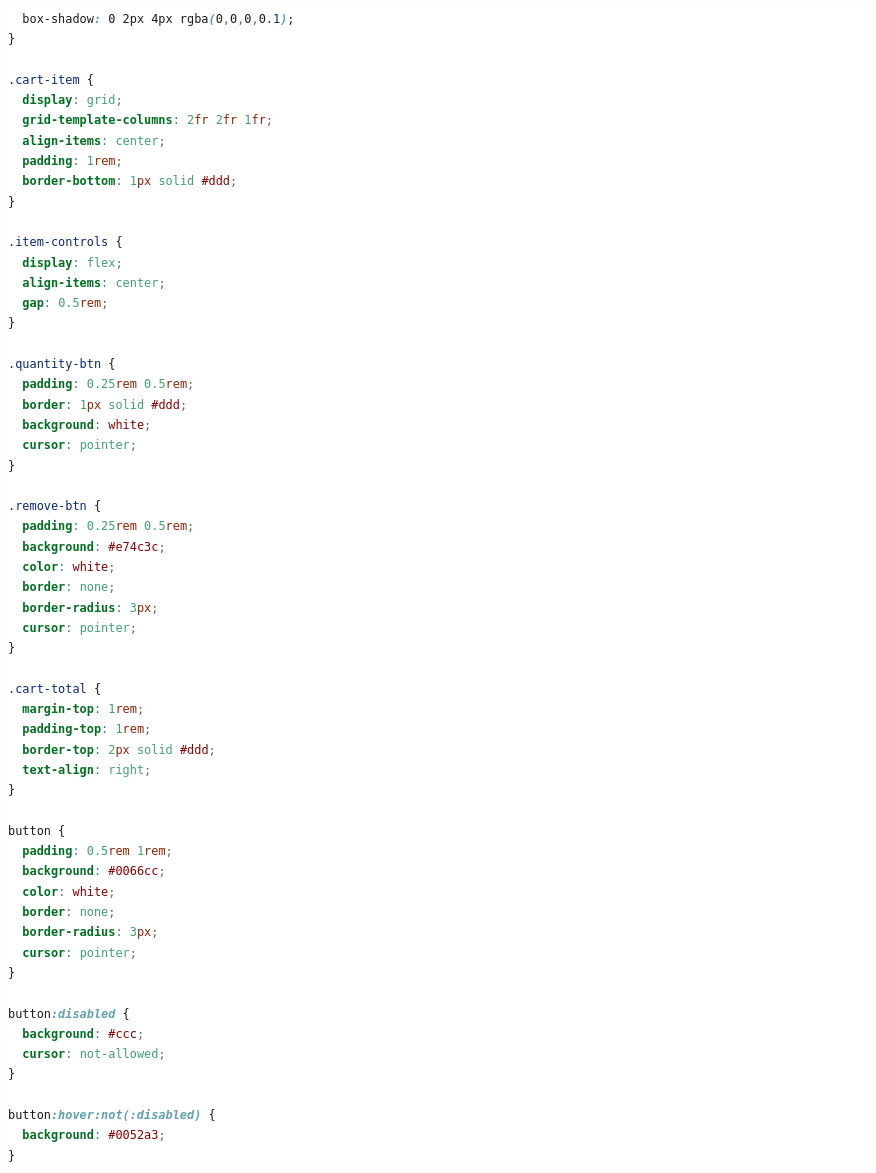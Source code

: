 ```css
  box-shadow: 0 2px 4px rgba(0,0,0,0.1);
}

.cart-item {
  display: grid;
  grid-template-columns: 2fr 2fr 1fr;
  align-items: center;
  padding: 1rem;
  border-bottom: 1px solid #ddd;
}

.item-controls {
  display: flex;
  align-items: center;
  gap: 0.5rem;
}

.quantity-btn {
  padding: 0.25rem 0.5rem;
  border: 1px solid #ddd;
  background: white;
  cursor: pointer;
}

.remove-btn {
  padding: 0.25rem 0.5rem;
  background: #e74c3c;
  color: white;
  border: none;
  border-radius: 3px;
  cursor: pointer;
}

.cart-total {
  margin-top: 1rem;
  padding-top: 1rem;
  border-top: 2px solid #ddd;
  text-align: right;
}

button {
  padding: 0.5rem 1rem;
  background: #0066cc;
  color: white;
  border: none;
  border-radius: 3px;
  cursor: pointer;
}

button:disabled {
  background: #ccc;
  cursor: not-allowed;
}

button:hover:not(:disabled) {
  background: #0052a3;
}
```
